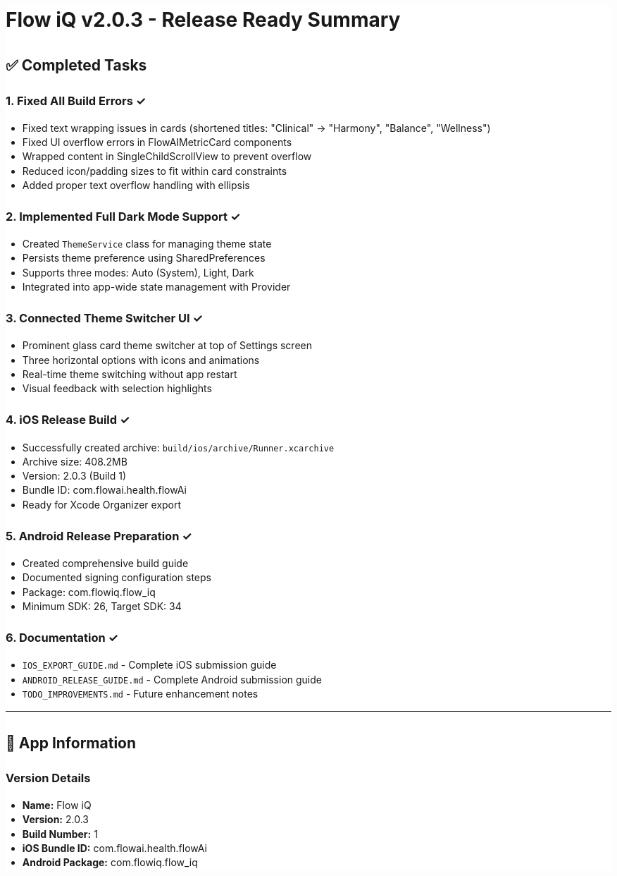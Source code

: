 # Flow iQ v2.0.3 - Release Ready Summary

## ✅ Completed Tasks

### 1. **Fixed All Build Errors** ✓
- Fixed text wrapping issues in cards (shortened titles: "Clinical" → "Harmony", "Balance", "Wellness")
- Fixed UI overflow errors in FlowAIMetricCard components
- Wrapped content in SingleChildScrollView to prevent overflow
- Reduced icon/padding sizes to fit within card constraints
- Added proper text overflow handling with ellipsis

### 2. **Implemented Full Dark Mode Support** ✓
- Created `ThemeService` class for managing theme state
- Persists theme preference using SharedPreferences
- Supports three modes: Auto (System), Light, Dark
- Integrated into app-wide state management with Provider

### 3. **Connected Theme Switcher UI** ✓
- Prominent glass card theme switcher at top of Settings screen
- Three horizontal options with icons and animations
- Real-time theme switching without app restart
- Visual feedback with selection highlights

### 4. **iOS Release Build** ✓
- Successfully created archive: `build/ios/archive/Runner.xcarchive`
- Archive size: 408.2MB
- Version: 2.0.3 (Build 1)
- Bundle ID: com.flowai.health.flowAi
- Ready for Xcode Organizer export

### 5. **Android Release Preparation** ✓
- Created comprehensive build guide
- Documented signing configuration steps
- Package: com.flowiq.flow_iq
- Minimum SDK: 26, Target SDK: 34

### 6. **Documentation** ✓
- `IOS_EXPORT_GUIDE.md` - Complete iOS submission guide
- `ANDROID_RELEASE_GUIDE.md` - Complete Android submission guide
- `TODO_IMPROVEMENTS.md` - Future enhancement notes

---

## 📱 App Information

### Version Details
- **Name:** Flow iQ
- **Version:** 2.0.3
- **Build Number:** 1
- **iOS Bundle ID:** com.flowai.health.flowAi
- **Android Package:** com.flowiq.flow_iq
